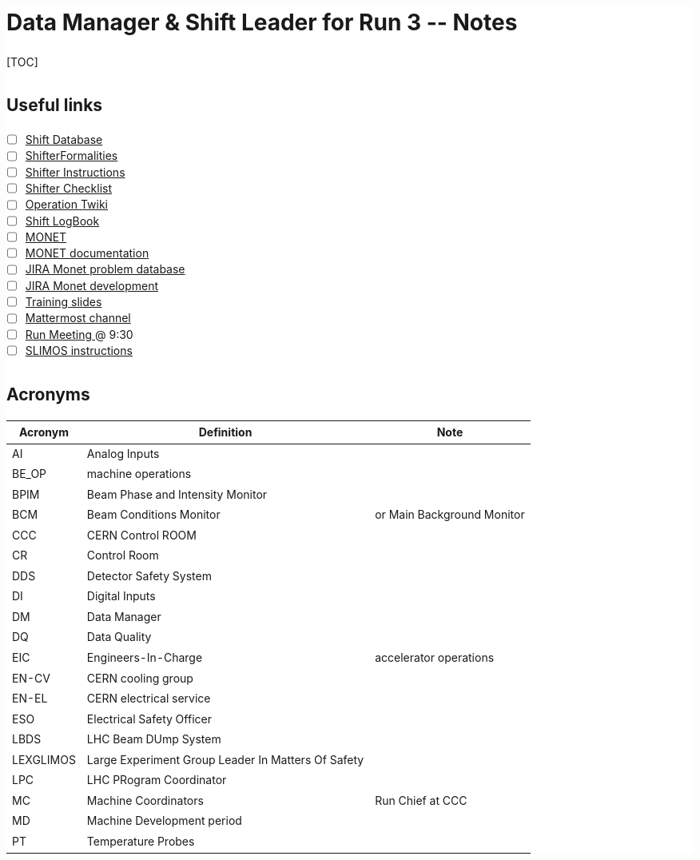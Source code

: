 # Data Manager & Shift Leader for Run 3 -- Notes
[TOC]
## Useful links
- [ ] [Shift Database](http://lbshiftdb.cern.ch/)
- [ ] [ShifterFormalities](https://lbtwiki.cern.ch/bin/view/Operation/ShifterFormalities)
- [ ] [Shifter Instructions](https://lbtwiki.cern.ch/bin/view/Operation/ShifterInstructions)
- [ ] [Shifter Checklist](https://lbtwiki.cern.ch/bin/view/Operation/SoSchecklist)
- [ ] [Operation Twiki](http://lbtwiki.cern.ch/bin/view/Operation/WebHome)
- [ ] [Shift LogBook](https://lblogbook.cern.ch/Shift/)
- [ ] [MONET](https://lbwebmonet.cern.ch/)
- [ ] [MONET documentation](https://its.cern.ch/jira/projects/LHCBMONET/summary)
- [ ] [JIRA Monet problem database](https://its.cern.ch/jira/projects/LBRUNPROBLEMS/issues/?filter=allopenissues)
- [ ] [JIRA Monet development](https://its.cern.ch/jira/projects/LHCBMONET/summary)
- [ ] [Training slides](https://edms.cern.ch/ui/#!master/navigator/document?D:101448234:101448234:subDocs)
- [ ] [Mattermost channel](https://mattermost.web.cern.ch/lhcb/channels/lhcb-run3-shifter-support-channel)
- [ ] [Run Meeting ](https://indico.cern.ch/category/669/) @ 9:30
- [ ] [SLIMOS instructions](https://lbdokuwiki.cern.ch/infrastructure:instructionsforslimos)

## Acronyms


| Acronym   | Definition                                         | Note                       |
| --------- | -------------------------------------------------- | -------------------------- |
| AI        | Analog Inputs                                      |                            |
| BE_OP     | machine operations                                 |                            |
| BPIM      | Beam Phase and Intensity Monitor                   |                            |
| BCM       | Beam Conditions Monitor                            | or Main Background Monitor |
| CCC       | CERN Control ROOM                                  |                            |
| CR        | Control Room                                       |                            |
| DDS       | Detector Safety System                             |                            |
| DI        | Digital Inputs                                     |                            |
| DM        | Data Manager                                       |                            |
| DQ        | Data Quality                                       |                            |
| EIC       | Engineers-In-Charge                                | accelerator operations     |
| EN-CV     | CERN cooling group                                 |                            |
| EN-EL     | CERN electrical service                            |                            |
| ESO       | Electrical Safety Officer                          |                            |
| LBDS      | LHC Beam DUmp System                               |                            |
| LEXGLIMOS | Large Experiment Group Leader In Matters Of Safety |                            |
| LPC       | LHC PRogram Coordinator                            |                            |
| MC        | Machine Coordinators                               | Run Chief at CCC           |
| MD        | Machine Development period                         |                            |
| PT        | Temperature Probes                                 |                            |